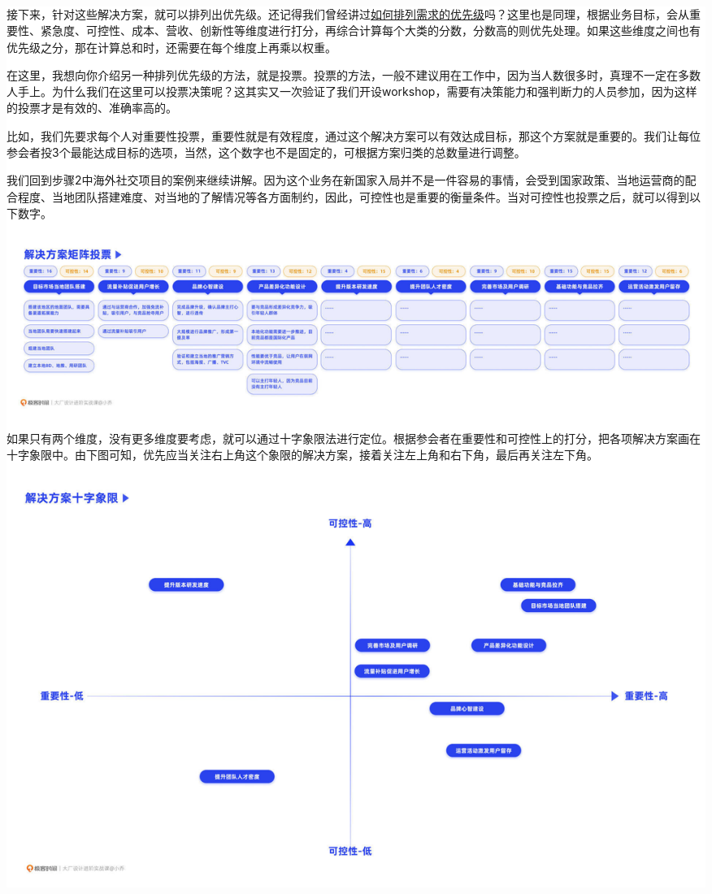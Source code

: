 <p>接下来，针对这些解决方案，就可以排列出优先级。还记得我们曾经讲过<a href="https://time.geekbang.org/column/article/542709" target="_blank">如何排列需求的优先级</a>吗？这里也是同理，根据业务目标，会从重要性、紧急度、可控性、成本、营收、创新性等维度进行打分，再综合计算每个大类的分数，分数高的则优先处理。如果这些维度之间也有优先级之分，那在计算总和时，还需要在每个维度上再乘以权重。</p>

<p>在这里，我想向你介绍另一种排列优先级的方法，就是投票。投票的方法，一般不建议用在工作中，因为当人数很多时，真理不一定在多数人手上。为什么我们在这里可以投票决策呢？这其实又一次验证了我们开设workshop，需要有决策能力和强判断力的人员参加，因为这样的投票才是有效的、准确率高的。</p>

<p>比如，我们先要求每个人对重要性投票，重要性就是有效程度，通过这个解决方案可以有效达成目标，那这个方案就是重要的。我们让每位参会者投3个最能达成目标的选项，当然，这个数字也不是固定的，可根据方案归类的总数量进行调整。</p>

<p>我们回到步骤2中海外社交项目的案例来继续讲解。因为这个业务在新国家入局并不是一件容易的事情，会受到国家政策、当地运营商的配合程度、当地团队搭建难度、对当地的了解情况等各方面制约，因此，可控性也是重要的衡量条件。当对可控性也投票之后，就可以得到以下数字。</p>

<p><img src="assets/e94ee6b2c3e143668e02b107f4a6291e.jpg" alt="图片" /></p>

<p>如果只有两个维度，没有更多维度要考虑，就可以通过十字象限法进行定位。根据参会者在重要性和可控性上的打分，把各项解决方案画在十字象限中。由下图可知，优先应当关注右上角这个象限的解决方案，接着关注左上角和右下角，最后再关注左下角。</p>

<p><img src="assets/ac522948c77a47dc85010bc05c00d5a6.jpg" alt="图片" /></p>
